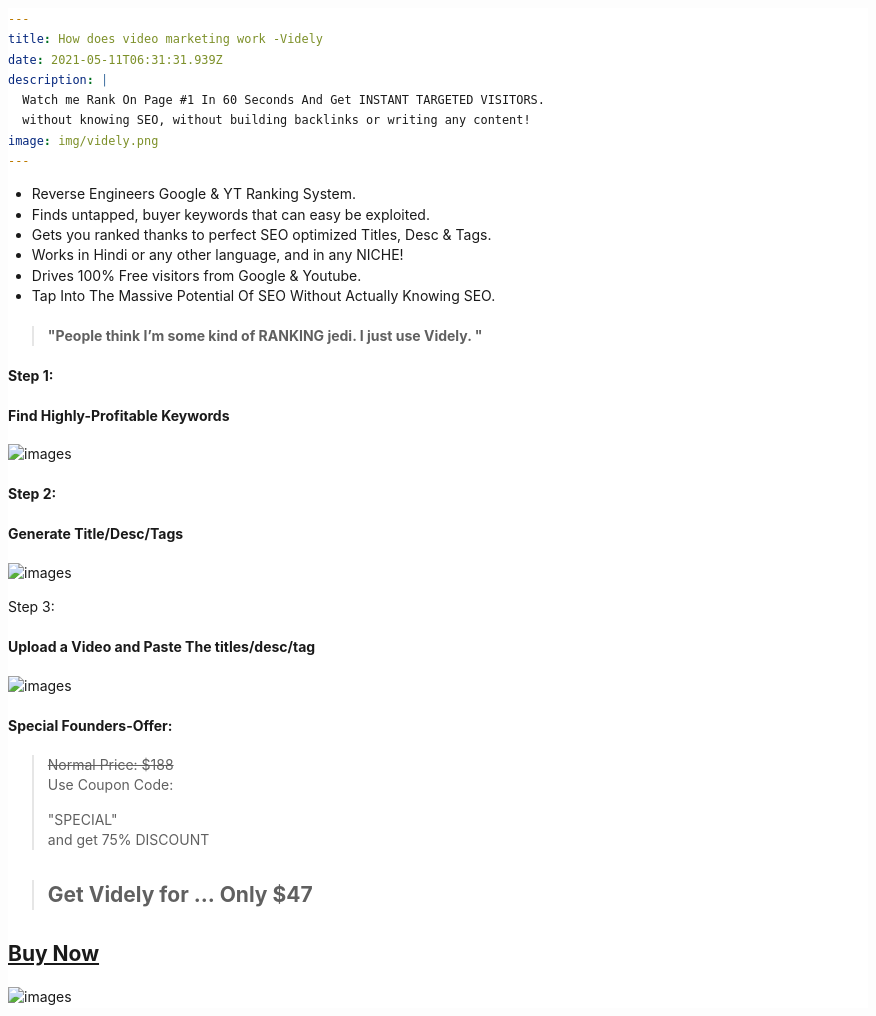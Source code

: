 ```yaml
---
title: How does video marketing work -Videly
date: 2021-05-11T06:31:31.939Z
description: |
  Watch me Rank On Page #1 In 60 Seconds And Get INSTANT TARGETED VISITORS. 
  without knowing SEO, without building backlinks or writing any content!
image: img/videly.png
---
```

* Reverse Engineers Google & YT Ranking System.
* Finds untapped, buyer keywords that can easy be exploited.
* Gets you ranked thanks to perfect SEO optimized Titles, Desc & Tags.
* Works in Hindi or any other language, and in any NICHE!
* Drives 100% Free visitors from Google & Youtube.
* Tap Into The Massive Potential Of SEO Without Actually Knowing SEO.

> #### "People think I’m some kind of RANKING jedi. I just use Videly. "

#### Step 1:

#### Find Highly-Profitable Keywords

![images](https://videly.com/cb/images/step1.png)

#### Step 2:

#### Generate Title/Desc/Tags

![images](https://videly.com/cb/images/step2.png)

Step 3:

#### Upload a Video and Paste The titles/desc/tag

![images](https://videly.com/cb/images/step3.png)





#### Special Founders-Offer:

> ~~Normal Price: $188~~\
> Use Coupon Code:
>
> "SPECIAL"\
> and get 75% DISCOUNT

>## Get Videly for … Only $47

## [Buy Now](https://bit.ly/3o7Dupq)
![images](https://videly.com/cb/images/facebook.png)
